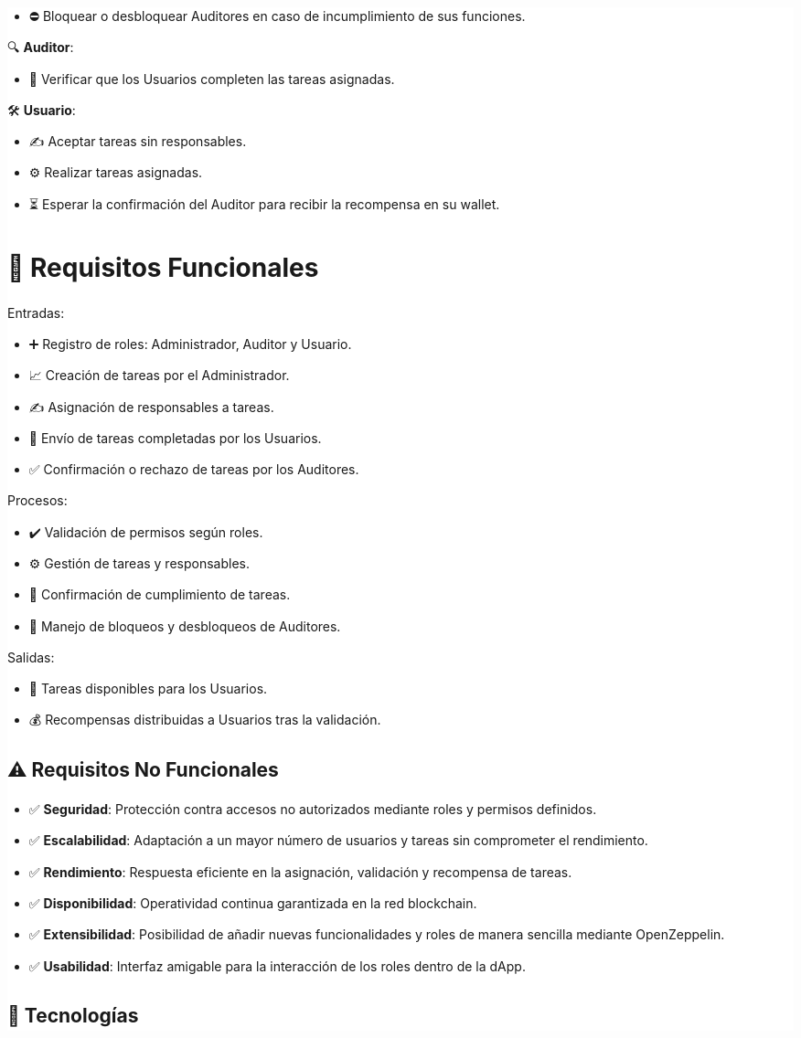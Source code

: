 - ⛔ Bloquear o desbloquear Auditores en caso de incumplimiento de sus funciones.

🔍 **Auditor**:

- 🔎 Verificar que los Usuarios completen las tareas asignadas.

🛠️ **Usuario**:

- ✍️ Aceptar tareas sin responsables.

- ⚙️ Realizar tareas asignadas.

- ⏳ Esperar la confirmación del Auditor para recibir la recompensa en su wallet.

# 🔮 Requisitos Funcionales

Entradas:

- ➕ Registro de roles: Administrador, Auditor y Usuario.

- 📈 Creación de tareas por el Administrador.

- ✍️ Asignación de responsables a tareas.

- 📄 Envío de tareas completadas por los Usuarios.

- ✅ Confirmación o rechazo de tareas por los Auditores.

Procesos:

- ✔️ Validación de permisos según roles.

- ⚙️ Gestión de tareas y responsables.

- 📄 Confirmación de cumplimiento de tareas.

- 📡 Manejo de bloqueos y desbloqueos de Auditores.

Salidas:

- 📄 Tareas disponibles para los Usuarios.

- 💰 Recompensas distribuidas a Usuarios tras la validación.

## ⚠️ Requisitos No Funcionales

- ✅ **Seguridad**: Protección contra accesos no autorizados mediante roles y permisos definidos.

- ✅ **Escalabilidad**: Adaptación a un mayor número de usuarios y tareas sin comprometer el rendimiento.

- ✅ **Rendimiento**: Respuesta eficiente en la asignación, validación y recompensa de tareas.

- ✅ **Disponibilidad**: Operatividad continua garantizada en la red blockchain.

- ✅ **Extensibilidad**: Posibilidad de añadir nuevas funcionalidades y roles de manera sencilla mediante OpenZeppelin.

- ✅ **Usabilidad**: Interfaz amigable para la interacción de los roles dentro de la dApp.

## 🚀 Tecnologías
